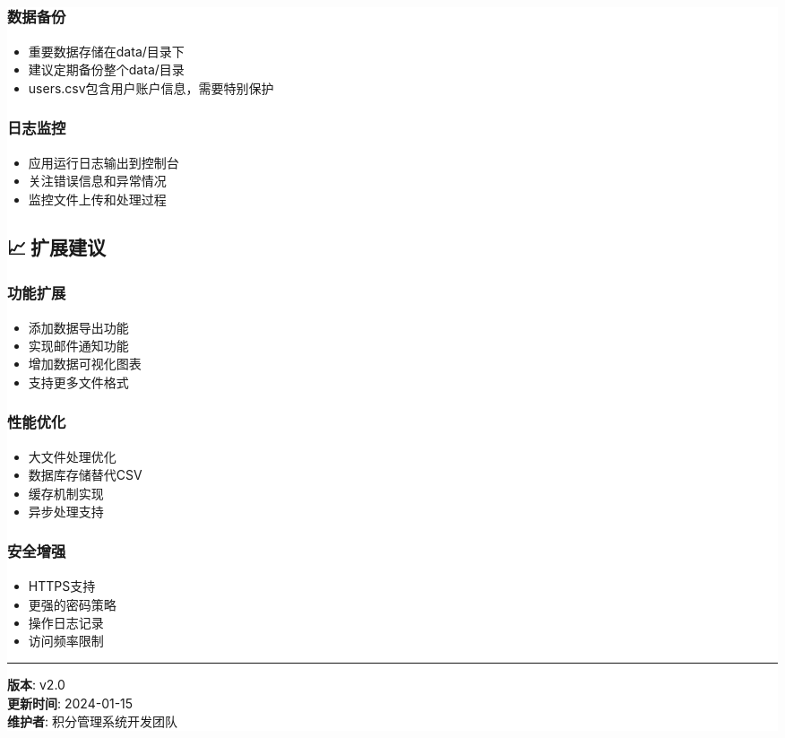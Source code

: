 ### 数据备份
- 重要数据存储在data/目录下
- 建议定期备份整个data/目录
- users.csv包含用户账户信息，需要特别保护

### 日志监控
- 应用运行日志输出到控制台
- 关注错误信息和异常情况
- 监控文件上传和处理过程

## 📈 扩展建议

### 功能扩展
- 添加数据导出功能
- 实现邮件通知功能
- 增加数据可视化图表
- 支持更多文件格式

### 性能优化
- 大文件处理优化
- 数据库存储替代CSV
- 缓存机制实现
- 异步处理支持

### 安全增强
- HTTPS支持
- 更强的密码策略
- 操作日志记录
- 访问频率限制

---

**版本**: v2.0  
**更新时间**: 2024-01-15  
**维护者**: 积分管理系统开发团队
